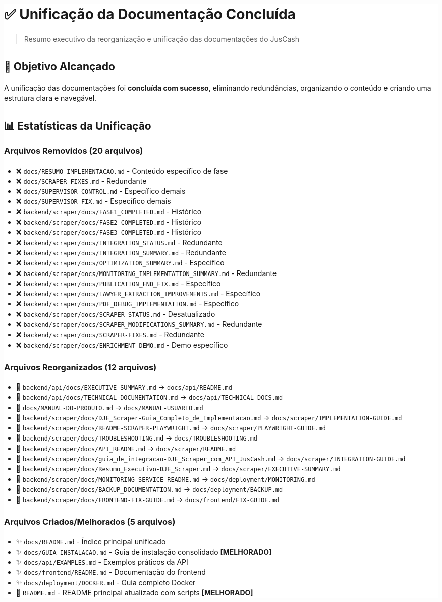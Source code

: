 # ✅ Unificação da Documentação Concluída

> Resumo executivo da reorganização e unificação das documentações do JusCash

## 🎯 Objetivo Alcançado

A unificação das documentações foi **concluída com sucesso**, eliminando redundâncias, organizando o conteúdo e criando uma estrutura clara e navegável.

## 📊 Estatísticas da Unificação

### Arquivos Removidos (20 arquivos)
- ❌ `docs/RESUMO-IMPLEMENTACAO.md` - Conteúdo específico de fase
- ❌ `docs/SCRAPER_FIXES.md` - Redundante
- ❌ `docs/SUPERVISOR_CONTROL.md` - Específico demais
- ❌ `docs/SUPERVISOR_FIX.md` - Específico demais
- ❌ `backend/scraper/docs/FASE1_COMPLETED.md` - Histórico
- ❌ `backend/scraper/docs/FASE2_COMPLETED.md` - Histórico
- ❌ `backend/scraper/docs/FASE3_COMPLETED.md` - Histórico
- ❌ `backend/scraper/docs/INTEGRATION_STATUS.md` - Redundante
- ❌ `backend/scraper/docs/INTEGRATION_SUMMARY.md` - Redundante
- ❌ `backend/scraper/docs/OPTIMIZATION_SUMMARY.md` - Específico
- ❌ `backend/scraper/docs/MONITORING_IMPLEMENTATION_SUMMARY.md` - Redundante
- ❌ `backend/scraper/docs/PUBLICATION_END_FIX.md` - Específico
- ❌ `backend/scraper/docs/LAWYER_EXTRACTION_IMPROVEMENTS.md` - Específico
- ❌ `backend/scraper/docs/PDF_DEBUG_IMPLEMENTATION.md` - Específico
- ❌ `backend/scraper/docs/SCRAPER_STATUS.md` - Desatualizado
- ❌ `backend/scraper/docs/SCRAPER_MODIFICATIONS_SUMMARY.md` - Redundante
- ❌ `backend/scraper/docs/SCRAPER-FIXES.md` - Redundante
- ❌ `backend/scraper/docs/ENRICHMENT_DEMO.md` - Demo específico

### Arquivos Reorganizados (12 arquivos)
- 📁 `backend/api/docs/EXECUTIVE-SUMMARY.md` → `docs/api/README.md`
- 📁 `backend/api/docs/TECHNICAL-DOCUMENTATION.md` → `docs/api/TECHNICAL-DOCS.md`
- 📁 `docs/MANUAL-DO-PRODUTO.md` → `docs/MANUAL-USUARIO.md`
- 📁 `backend/scraper/docs/DJE_Scraper-Guia_Completo_de_Implementacao.md` → `docs/scraper/IMPLEMENTATION-GUIDE.md`
- 📁 `backend/scraper/docs/README-SCRAPER-PLAYWRIGHT.md` → `docs/scraper/PLAYWRIGHT-GUIDE.md`
- 📁 `backend/scraper/docs/TROUBLESHOOTING.md` → `docs/TROUBLESHOOTING.md`
- 📁 `backend/scraper/docs/API_README.md` → `docs/scraper/README.md`
- 📁 `backend/scraper/docs/guia_de_integracao-DJE_Scraper_com_API_JusCash.md` → `docs/scraper/INTEGRATION-GUIDE.md`
- 📁 `backend/scraper/docs/Resumo_Executivo-DJE_Scraper.md` → `docs/scraper/EXECUTIVE-SUMMARY.md`
- 📁 `backend/scraper/docs/MONITORING_SERVICE_README.md` → `docs/deployment/MONITORING.md`
- 📁 `backend/scraper/docs/BACKUP_DOCUMENTATION.md` → `docs/deployment/BACKUP.md`
- 📁 `backend/scraper/docs/FRONTEND-FIX-GUIDE.md` → `docs/frontend/FIX-GUIDE.md`

### Arquivos Criados/Melhorados (5 arquivos)
- ✨ `docs/README.md` - Índice principal unificado
- ✨ `docs/GUIA-INSTALACAO.md` - Guia de instalação consolidado **[MELHORADO]**
- ✨ `docs/api/EXAMPLES.md` - Exemplos práticos da API
- ✨ `docs/frontend/README.md` - Documentação do frontend
- ✨ `docs/deployment/DOCKER.md` - Guia completo Docker
- 🔧 `README.md` - README principal atualizado com scripts **[MELHORADO]**
